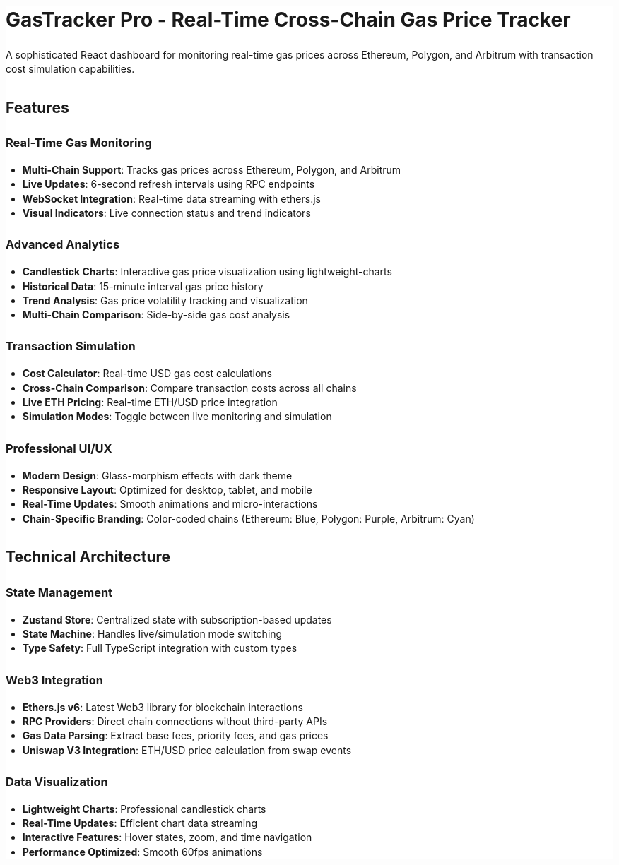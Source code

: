 # GasTracker Pro - Real-Time Cross-Chain Gas Price Tracker

A sophisticated React dashboard for monitoring real-time gas prices across Ethereum, Polygon, and Arbitrum with transaction cost simulation capabilities.

##  Features

### Real-Time Gas Monitoring
- **Multi-Chain Support**: Tracks gas prices across Ethereum, Polygon, and Arbitrum
- **Live Updates**: 6-second refresh intervals using RPC endpoints
- **WebSocket Integration**: Real-time data streaming with ethers.js
- **Visual Indicators**: Live connection status and trend indicators

### Advanced Analytics
- **Candlestick Charts**: Interactive gas price visualization using lightweight-charts
- **Historical Data**: 15-minute interval gas price history
- **Trend Analysis**: Gas price volatility tracking and visualization
- **Multi-Chain Comparison**: Side-by-side gas cost analysis

### Transaction Simulation
- **Cost Calculator**: Real-time USD gas cost calculations
- **Cross-Chain Comparison**: Compare transaction costs across all chains
- **Live ETH Pricing**: Real-time ETH/USD price integration
- **Simulation Modes**: Toggle between live monitoring and simulation

### Professional UI/UX
- **Modern Design**: Glass-morphism effects with dark theme
- **Responsive Layout**: Optimized for desktop, tablet, and mobile
- **Real-Time Updates**: Smooth animations and micro-interactions
- **Chain-Specific Branding**: Color-coded chains (Ethereum: Blue, Polygon: Purple, Arbitrum: Cyan)

##  Technical Architecture

### State Management
- **Zustand Store**: Centralized state with subscription-based updates
- **State Machine**: Handles live/simulation mode switching
- **Type Safety**: Full TypeScript integration with custom types

### Web3 Integration
- **Ethers.js v6**: Latest Web3 library for blockchain interactions
- **RPC Providers**: Direct chain connections without third-party APIs
- **Gas Data Parsing**: Extract base fees, priority fees, and gas prices
- **Uniswap V3 Integration**: ETH/USD price calculation from swap events

### Data Visualization
- **Lightweight Charts**: Professional candlestick charts
- **Real-Time Updates**: Efficient chart data streaming
- **Interactive Features**: Hover states, zoom, and time navigation
- **Performance Optimized**: Smooth 60fps animations
